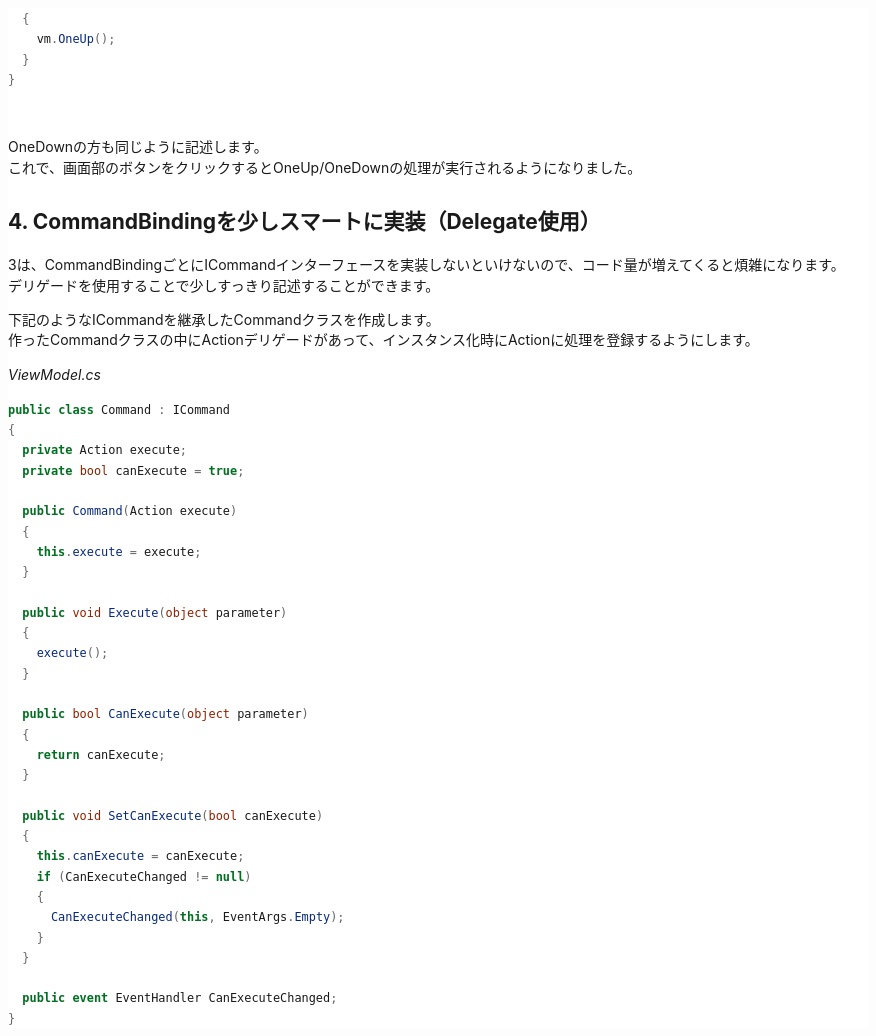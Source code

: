```C#
  {
    vm.OneUp();
  }
}
```

<br>

OneDownの方も同じように記述します。  
これで、画面部のボタンをクリックするとOneUp/OneDownの処理が実行されるようになりました。


## 4. CommandBindingを少しスマートに実装（Delegate使用）
3は、CommandBindingごとにICommandインターフェースを実装しないといけないので、コード量が増えてくると煩雑になります。  
デリゲードを使用することで少しすっきり記述することができます。

下記のようなICommandを継承したCommandクラスを作成します。  
作ったCommandクラスの中にActionデリゲードがあって、インスタンス化時にActionに処理を登録するようにします。  

<span Class="cbtitle">*ViewModel.cs*</span>
```C#
public class Command : ICommand
{
  private Action execute;
  private bool canExecute = true;

  public Command(Action execute)
  {
    this.execute = execute;
  }

  public void Execute(object parameter)
  {
    execute();
  }

  public bool CanExecute(object parameter)
  {
    return canExecute;
  }

  public void SetCanExecute(bool canExecute)
  {
    this.canExecute = canExecute;
    if (CanExecuteChanged != null)
    {
      CanExecuteChanged(this, EventArgs.Empty);
    }
  }

  public event EventHandler CanExecuteChanged;
}
```
